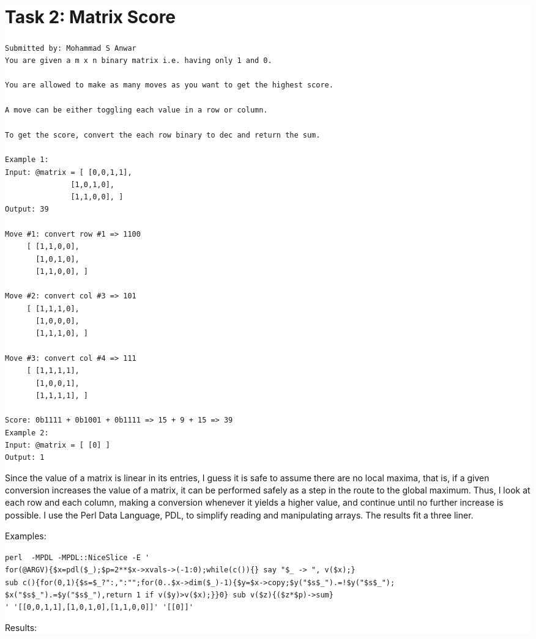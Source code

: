 
# Task 2: Matrix Score

    Submitted by: Mohammad S Anwar
    You are given a m x n binary matrix i.e. having only 1 and 0.

    You are allowed to make as many moves as you want to get the highest score.

    A move can be either toggling each value in a row or column.

    To get the score, convert the each row binary to dec and return the sum.

    Example 1:
    Input: @matrix = [ [0,0,1,1],
                   [1,0,1,0],
                   [1,1,0,0], ]
    Output: 39

    Move #1: convert row #1 => 1100
         [ [1,1,0,0],
           [1,0,1,0],
           [1,1,0,0], ]

    Move #2: convert col #3 => 101
         [ [1,1,1,0],
           [1,0,0,0],
           [1,1,1,0], ]

    Move #3: convert col #4 => 111
         [ [1,1,1,1],
           [1,0,0,1],
           [1,1,1,1], ]

    Score: 0b1111 + 0b1001 + 0b1111 => 15 + 9 + 15 => 39
    Example 2:
    Input: @matrix = [ [0] ]
    Output: 1

Since the value of a matrix is linear in its entries, I guess it is
safe to assume there are no local maxima, that is, if a given conversion
increases the value of a matrix, it can be performed safely as a step
in the route to the global maximum. Thus, I look at each row and
each column, making a conversion whenever it yields a higher value,
and continue until no further increase is possible. I use the Perl
Data Language, PDL, to simplify reading and manipulating arrays. The
results fit a three liner.

Examples:

    perl  -MPDL -MPDL::NiceSlice -E '
    for(@ARGV){$x=pdl($_);$p=2**$x->xvals->(-1:0);while(c()){} say "$_ -> ", v($x);}
    sub c(){for(0,1){$s=$_?":,":"";for(0..$x->dim($_)-1){$y=$x->copy;$y("$s$_").=!$y("$s$_");
    $x("$s$_").=$y("$s$_"),return 1 if v($y)>v($x);}}0} sub v($z){($z*$p)->sum}
    ' '[[0,0,1,1],[1,0,1,0],[1,1,0,0]]' '[[0]]'

Results:
